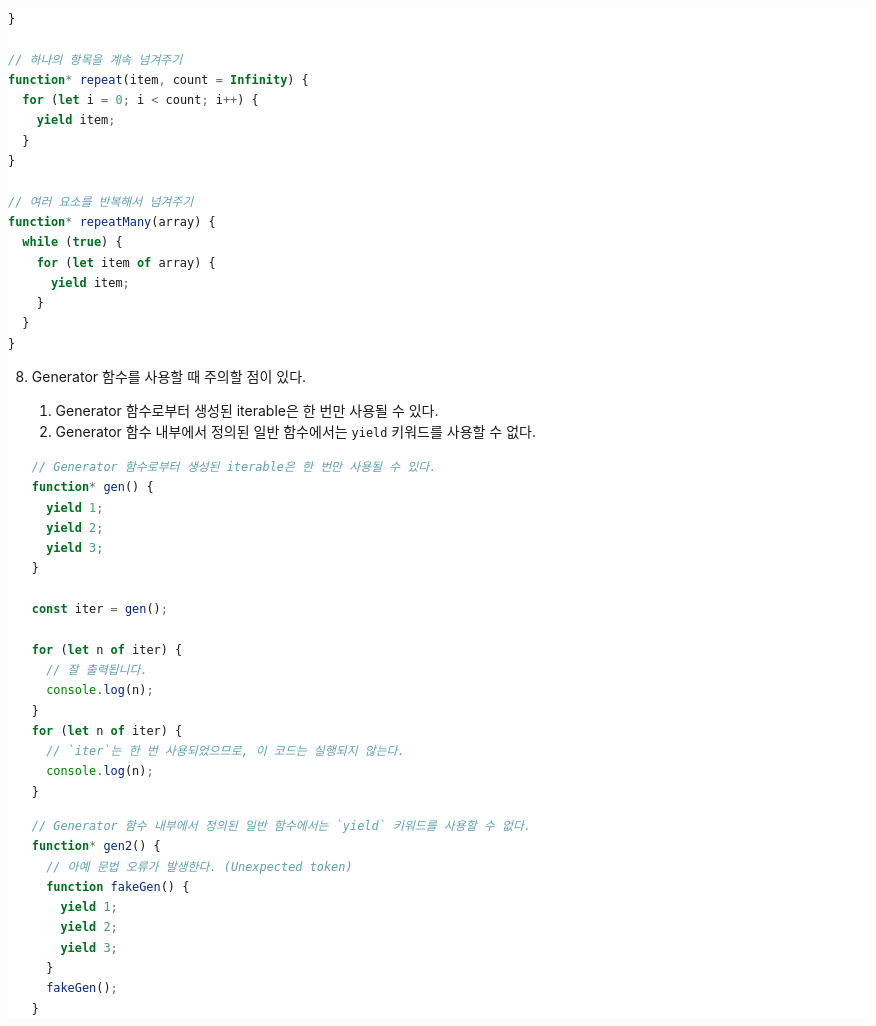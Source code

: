    ```javascript
   }

   // 하나의 항목을 계속 넘겨주기
   function* repeat(item, count = Infinity) {
     for (let i = 0; i < count; i++) {
       yield item;
     }
   }

   // 여러 요소를 반복해서 넘겨주기
   function* repeatMany(array) {
     while (true) {
       for (let item of array) {
         yield item;
       }
     }
   }
   ```

8. Generator 함수를 사용할 때 주의할 점이 있다.

   1. Generator 함수로부터 생성된 iterable은 한 번만 사용될 수 있다.
   2. Generator 함수 내부에서 정의된 일반 함수에서는 `yield` 키워드를 사용할 수 없다.

   ```javascript
   // Generator 함수로부터 생성된 iterable은 한 번만 사용될 수 있다.
   function* gen() {
     yield 1;
     yield 2;
     yield 3;
   }

   const iter = gen();

   for (let n of iter) {
     // 잘 출력됩니다.
     console.log(n);
   }
   for (let n of iter) {
     // `iter`는 한 번 사용되었으므로, 이 코드는 실행되지 않는다.
     console.log(n);
   }
   ```

   ```javascript
   // Generator 함수 내부에서 정의된 일반 함수에서는 `yield` 키워드를 사용할 수 없다.
   function* gen2() {
     // 아예 문법 오류가 발생한다. (Unexpected token)
     function fakeGen() {
       yield 1;
       yield 2;
       yield 3;
     }
     fakeGen();
   }
   ```
